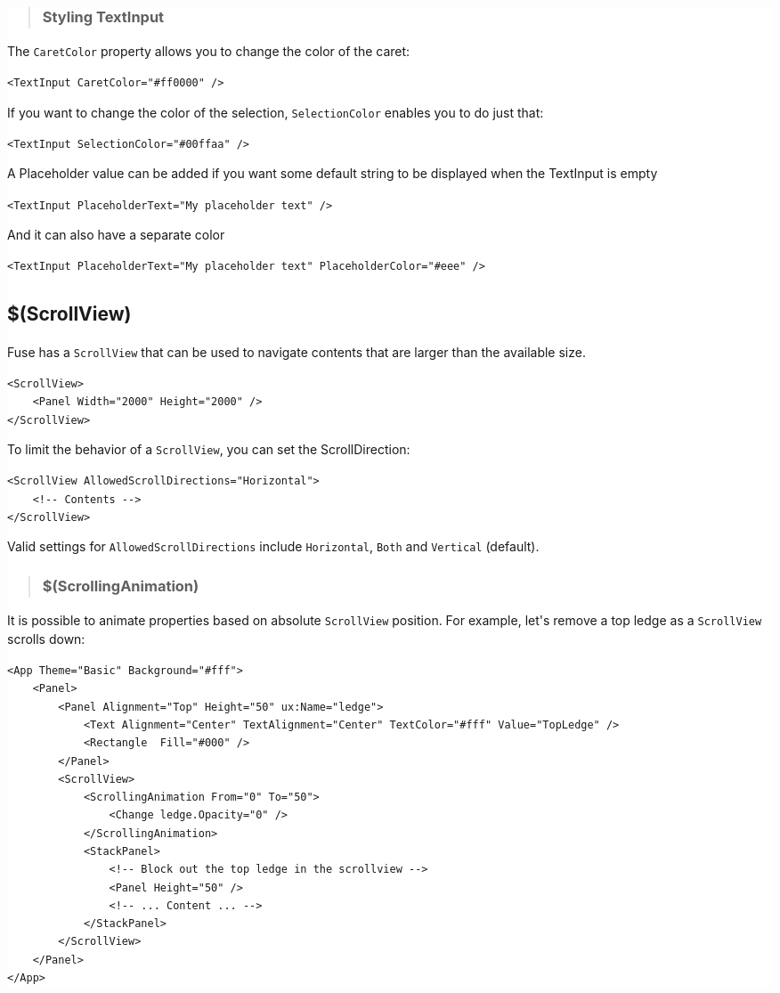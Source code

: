 > ### Styling TextInput

The `CaretColor` property allows you to change the color of the caret:

	<TextInput CaretColor="#ff0000" />

If you want to change the color of the selection, `SelectionColor` enables you to do just that:

	<TextInput SelectionColor="#00ffaa" />

A Placeholder value can be added if you want some default string to be displayed when the TextInput is empty

	<TextInput PlaceholderText="My placeholder text" />

And it can also have a separate color

	<TextInput PlaceholderText="My placeholder text" PlaceholderColor="#eee" />




## $(ScrollView)

Fuse has a `ScrollView` that can be used to navigate contents that are larger than the available size.

	<ScrollView>
		<Panel Width="2000" Height="2000" />
	</ScrollView>

To limit the behavior of a `ScrollView`, you can set the ScrollDirection:

	<ScrollView AllowedScrollDirections="Horizontal">
		<!-- Contents -->
	</ScrollView>

Valid settings for `AllowedScrollDirections` include `Horizontal`, `Both` and `Vertical` (default). 

> ### $(ScrollingAnimation)

It is possible to animate properties based on absolute `ScrollView` position. For example, let's remove a top ledge as a `ScrollView` scrolls down:


	<App Theme="Basic" Background="#fff">
		<Panel>
			<Panel Alignment="Top" Height="50" ux:Name="ledge">
				<Text Alignment="Center" TextAlignment="Center" TextColor="#fff" Value="TopLedge" />
				<Rectangle  Fill="#000" />
			</Panel>
			<ScrollView>
				<ScrollingAnimation From="0" To="50">
					<Change ledge.Opacity="0" />
				</ScrollingAnimation>
				<StackPanel>
					<!-- Block out the top ledge in the scrollview -->
					<Panel Height="50" />
					<!-- ... Content ... -->
				</StackPanel>
			</ScrollView>
		</Panel>
	</App>
